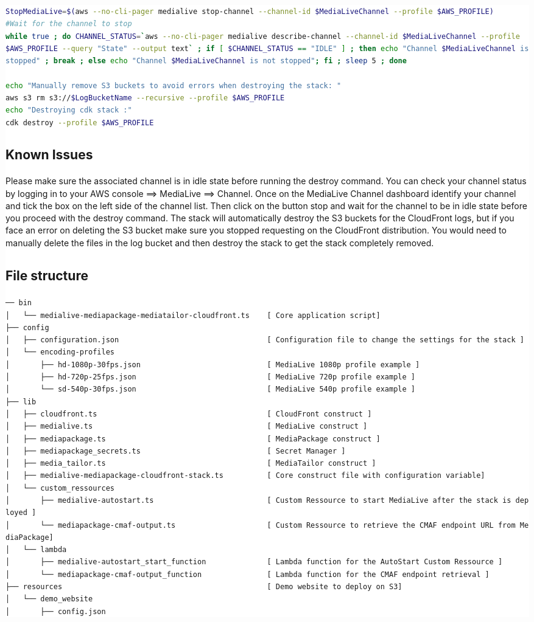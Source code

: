 ```bash
StopMediaLive=$(aws --no-cli-pager medialive stop-channel --channel-id $MediaLiveChannel --profile $AWS_PROFILE)
#Wait for the channel to stop
while true ; do CHANNEL_STATUS=`aws --no-cli-pager medialive describe-channel --channel-id $MediaLiveChannel --profile $AWS_PROFILE --query "State" --output text` ; if [ $CHANNEL_STATUS == "IDLE" ] ; then echo "Channel $MediaLiveChannel is stopped" ; break ; else echo "Channel $MediaLiveChannel is not stopped"; fi ; sleep 5 ; done

echo "Manually remove S3 buckets to avoid errors when destroying the stack: "
aws s3 rm s3://$LogBucketName --recursive --profile $AWS_PROFILE
echo "Destroying cdk stack :"
cdk destroy --profile $AWS_PROFILE

```


<a name="known_issues"></a>
## Known Issues 
Please make sure the associated channel is in idle state before running the destroy command. 
You can check your channel status by logging in to your AWS console ==> MediaLive ==> Channel.
Once on the MediaLive Channel dashboard identify your channel and tick the box on the left side of the channel list. 
Then click on the button stop and wait for the channel to be in idle state before you proceed with the destroy command. 
The stack will automatically destroy the S3 buckets for the CloudFront logs, but if you face an error on deleting the S3 bucket make sure you stopped requesting on the CloudFront distribution. You would need to manually delete the files in the log bucket and then destroy the stack to get the stack completely removed.

<a name="files_structure"></a>
## File structure
```
── bin
│   └── medialive-mediapackage-mediatailor-cloudfront.ts    [ Core application script]
├── config
│   ├── configuration.json                                  [ Configuration file to change the settings for the stack ]
│   └── encoding-profiles
│       ├── hd-1080p-30fps.json                             [ MediaLive 1080p profile example ]
│       ├── hd-720p-25fps.json                              [ MediaLive 720p profile example ]
│       └── sd-540p-30fps.json                              [ MediaLive 540p profile example ]
├── lib
│   ├── cloudfront.ts                                       [ CloudFront construct ]
│   ├── medialive.ts                                        [ MediaLive construct ]
│   ├── mediapackage.ts                                     [ MediaPackage construct ]
│   ├── mediapackage_secrets.ts                             [ Secret Manager ]
│   ├── media_tailor.ts                                     [ MediaTailor construct ]
│   ├── medialive-mediapackage-cloudfront-stack.ts          [ Core construct file with configuration variable]
│   └── custom_ressources
│       ├── medialive-autostart.ts                          [ Custom Ressource to start MediaLive after the stack is deployed ]
│       └── mediapackage-cmaf-output.ts                     [ Custom Ressource to retrieve the CMAF endpoint URL from MediaPackage]
│   └── lambda
│       ├── medialive-autostart_start_function              [ Lambda function for the AutoStart Custom Ressource ]
│       └── mediapackage-cmaf-output_function               [ Lambda function for the CMAF endpoint retrieval ]
├── resources                                               [ Demo website to deploy on S3]
│   └── demo_website
│       ├── config.json
```